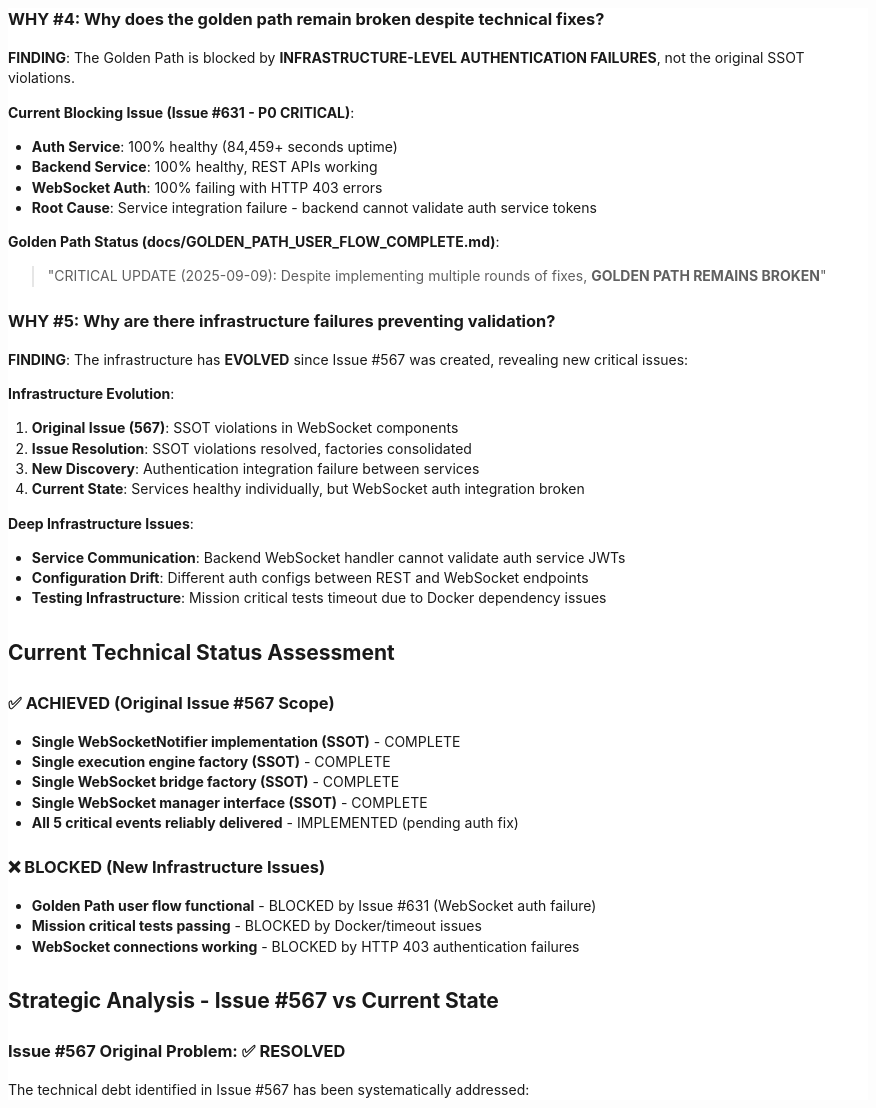 ### WHY #4: Why does the golden path remain broken despite technical fixes?

**FINDING**: The Golden Path is blocked by **INFRASTRUCTURE-LEVEL AUTHENTICATION FAILURES**, not the original SSOT violations.

**Current Blocking Issue (Issue #631 - P0 CRITICAL)**:
- **Auth Service**: 100% healthy (84,459+ seconds uptime)
- **Backend Service**: 100% healthy, REST APIs working
- **WebSocket Auth**: 100% failing with HTTP 403 errors
- **Root Cause**: Service integration failure - backend cannot validate auth service tokens

**Golden Path Status (docs/GOLDEN_PATH_USER_FLOW_COMPLETE.md)**:
> "CRITICAL UPDATE (2025-09-09): Despite implementing multiple rounds of fixes, **GOLDEN PATH REMAINS BROKEN**"

### WHY #5: Why are there infrastructure failures preventing validation?

**FINDING**: The infrastructure has **EVOLVED** since Issue #567 was created, revealing new critical issues:

**Infrastructure Evolution**:
1. **Original Issue (567)**: SSOT violations in WebSocket components
2. **Issue Resolution**: SSOT violations resolved, factories consolidated  
3. **New Discovery**: Authentication integration failure between services
4. **Current State**: Services healthy individually, but WebSocket auth integration broken

**Deep Infrastructure Issues**:
- **Service Communication**: Backend WebSocket handler cannot validate auth service JWTs
- **Configuration Drift**: Different auth configs between REST and WebSocket endpoints
- **Testing Infrastructure**: Mission critical tests timeout due to Docker dependency issues

## Current Technical Status Assessment

### ✅ ACHIEVED (Original Issue #567 Scope)
- **Single WebSocketNotifier implementation (SSOT)** - COMPLETE
- **Single execution engine factory (SSOT)** - COMPLETE  
- **Single WebSocket bridge factory (SSOT)** - COMPLETE
- **Single WebSocket manager interface (SSOT)** - COMPLETE
- **All 5 critical events reliably delivered** - IMPLEMENTED (pending auth fix)

### ❌ BLOCKED (New Infrastructure Issues)
- **Golden Path user flow functional** - BLOCKED by Issue #631 (WebSocket auth failure)
- **Mission critical tests passing** - BLOCKED by Docker/timeout issues  
- **WebSocket connections working** - BLOCKED by HTTP 403 authentication failures

## Strategic Analysis - Issue #567 vs Current State

### Issue #567 Original Problem: ✅ RESOLVED
The technical debt identified in Issue #567 has been systematically addressed:
